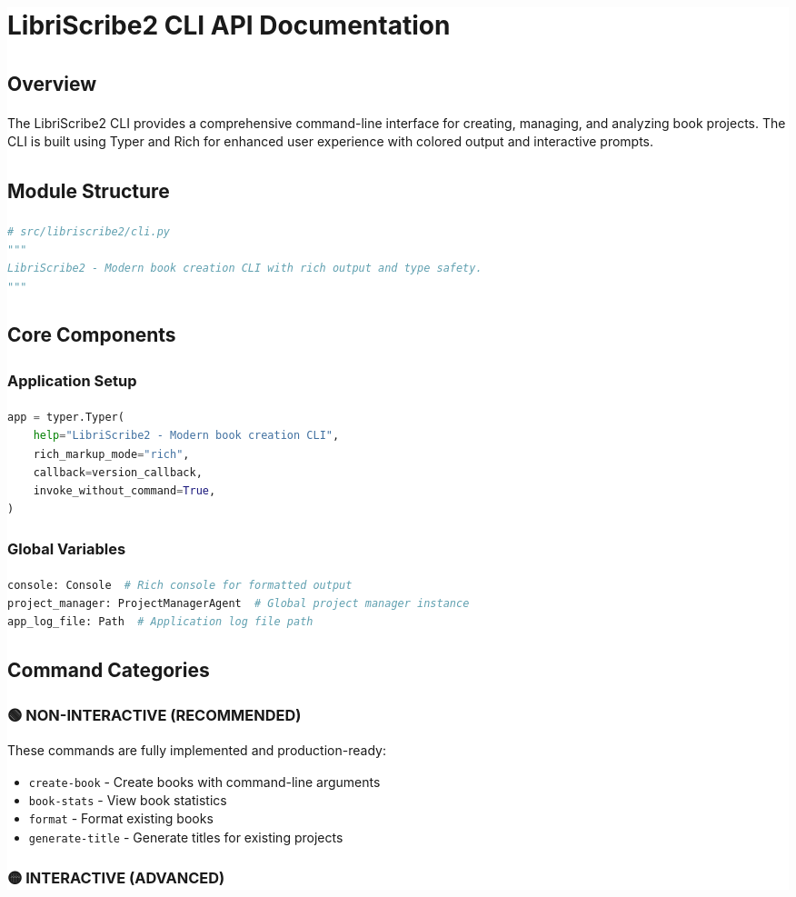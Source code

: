 # LibriScribe2 CLI API Documentation

## Overview

The LibriScribe2 CLI provides a comprehensive command-line interface for creating, managing, and analyzing book projects. The CLI is built using Typer and Rich for enhanced user experience with colored output and interactive prompts.

## Module Structure

```python
# src/libriscribe2/cli.py
"""
LibriScribe2 - Modern book creation CLI with rich output and type safety.
"""
```

## Core Components

### Application Setup

```python
app = typer.Typer(
    help="LibriScribe2 - Modern book creation CLI",
    rich_markup_mode="rich",
    callback=version_callback,
    invoke_without_command=True,
)
```

### Global Variables

```python
console: Console  # Rich console for formatted output
project_manager: ProjectManagerAgent  # Global project manager instance
app_log_file: Path  # Application log file path
```

## Command Categories

### 🟢 NON-INTERACTIVE (RECOMMENDED)

These commands are fully implemented and production-ready:

- `create-book` - Create books with command-line arguments
- `book-stats` - View book statistics
- `format` - Format existing books
- `generate-title` - Generate titles for existing projects

### 🟡 INTERACTIVE (ADVANCED)
